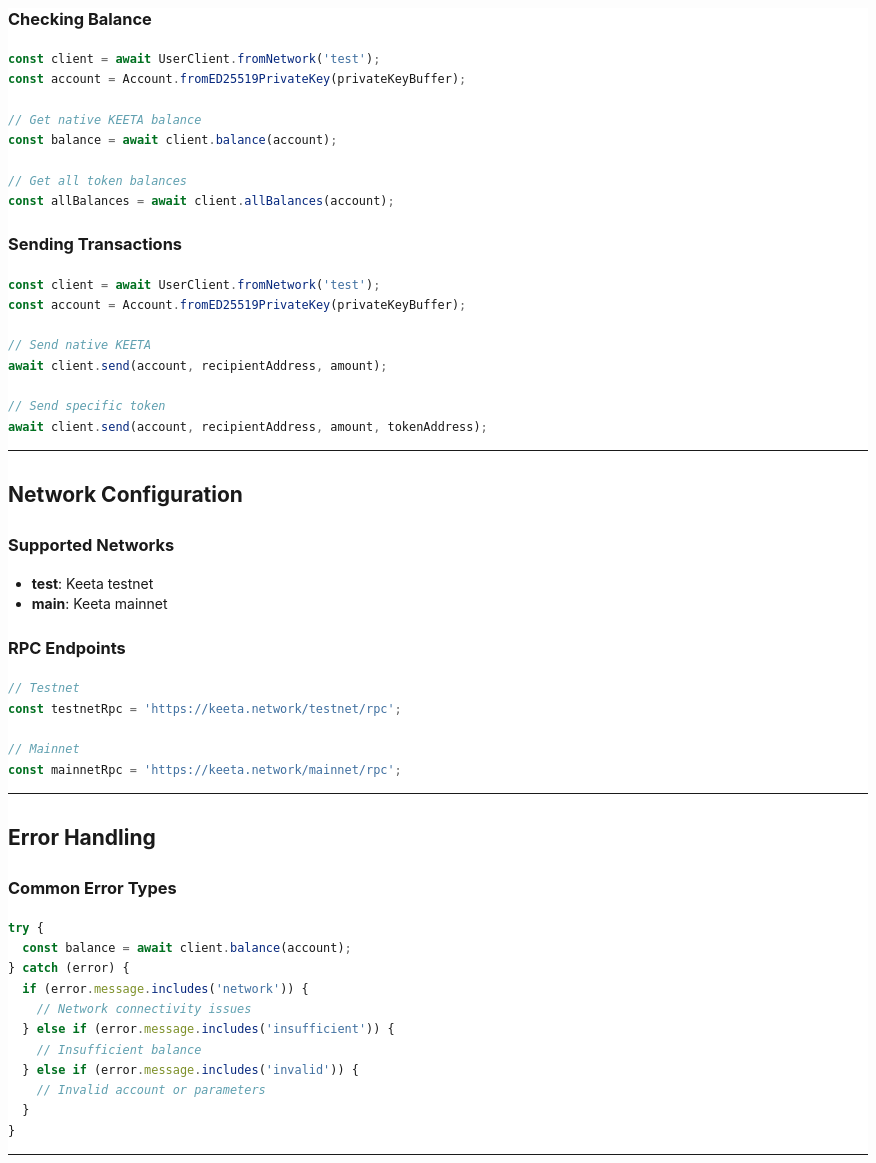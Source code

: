 ### Checking Balance
```typescript
const client = await UserClient.fromNetwork('test');
const account = Account.fromED25519PrivateKey(privateKeyBuffer);

// Get native KEETA balance
const balance = await client.balance(account);

// Get all token balances
const allBalances = await client.allBalances(account);
```

### Sending Transactions
```typescript
const client = await UserClient.fromNetwork('test');
const account = Account.fromED25519PrivateKey(privateKeyBuffer);

// Send native KEETA
await client.send(account, recipientAddress, amount);

// Send specific token
await client.send(account, recipientAddress, amount, tokenAddress);
```

---

## Network Configuration

### Supported Networks
- **test**: Keeta testnet
- **main**: Keeta mainnet

### RPC Endpoints
```typescript
// Testnet
const testnetRpc = 'https://keeta.network/testnet/rpc';

// Mainnet  
const mainnetRpc = 'https://keeta.network/mainnet/rpc';
```

---

## Error Handling

### Common Error Types
```typescript
try {
  const balance = await client.balance(account);
} catch (error) {
  if (error.message.includes('network')) {
    // Network connectivity issues
  } else if (error.message.includes('insufficient')) {
    // Insufficient balance
  } else if (error.message.includes('invalid')) {
    // Invalid account or parameters
  }
}
```

---